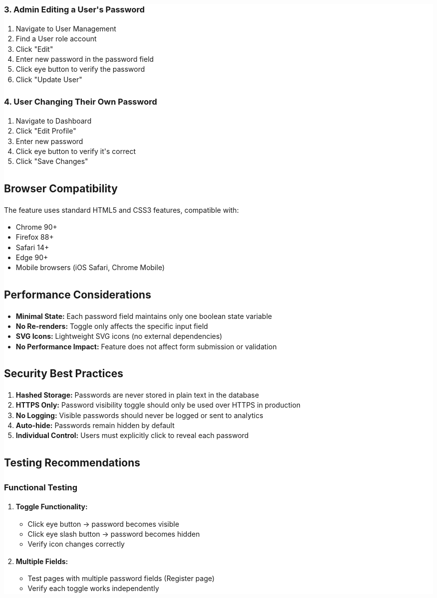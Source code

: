 ### 3. Admin Editing a User's Password
1. Navigate to User Management
2. Find a User role account
3. Click "Edit"
4. Enter new password in the password field
5. Click eye button to verify the password
6. Click "Update User"

### 4. User Changing Their Own Password
1. Navigate to Dashboard
2. Click "Edit Profile"
3. Enter new password
4. Click eye button to verify it's correct
5. Click "Save Changes"

## Browser Compatibility

The feature uses standard HTML5 and CSS3 features, compatible with:
- Chrome 90+
- Firefox 88+
- Safari 14+
- Edge 90+
- Mobile browsers (iOS Safari, Chrome Mobile)

## Performance Considerations

- **Minimal State:** Each password field maintains only one boolean state variable
- **No Re-renders:** Toggle only affects the specific input field
- **SVG Icons:** Lightweight SVG icons (no external dependencies)
- **No Performance Impact:** Feature does not affect form submission or validation

## Security Best Practices

1. **Hashed Storage:** Passwords are never stored in plain text in the database
2. **HTTPS Only:** Password visibility toggle should only be used over HTTPS in production
3. **No Logging:** Visible passwords should never be logged or sent to analytics
4. **Auto-hide:** Passwords remain hidden by default
5. **Individual Control:** Users must explicitly click to reveal each password

## Testing Recommendations

### Functional Testing

1. **Toggle Functionality:**
   - Click eye button → password becomes visible
   - Click eye slash button → password becomes hidden
   - Verify icon changes correctly

2. **Multiple Fields:**
   - Test pages with multiple password fields (Register page)
   - Verify each toggle works independently
